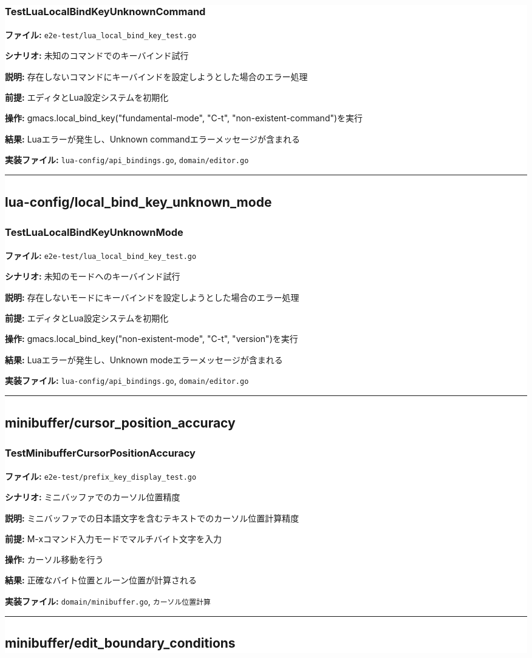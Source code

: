 ### TestLuaLocalBindKeyUnknownCommand

**ファイル:** `e2e-test/lua_local_bind_key_test.go`

**シナリオ:** 未知のコマンドでのキーバインド試行

**説明:** 存在しないコマンドにキーバインドを設定しようとした場合のエラー処理

**前提:** エディタとLua設定システムを初期化

**操作:** gmacs.local_bind_key("fundamental-mode", "C-t", "non-existent-command")を実行

**結果:** Luaエラーが発生し、Unknown commandエラーメッセージが含まれる

**実装ファイル:** `lua-config/api_bindings.go`, `domain/editor.go`

---

## lua-config/local_bind_key_unknown_mode

### TestLuaLocalBindKeyUnknownMode

**ファイル:** `e2e-test/lua_local_bind_key_test.go`

**シナリオ:** 未知のモードへのキーバインド試行

**説明:** 存在しないモードにキーバインドを設定しようとした場合のエラー処理

**前提:** エディタとLua設定システムを初期化

**操作:** gmacs.local_bind_key("non-existent-mode", "C-t", "version")を実行

**結果:** Luaエラーが発生し、Unknown modeエラーメッセージが含まれる

**実装ファイル:** `lua-config/api_bindings.go`, `domain/editor.go`

---

## minibuffer/cursor_position_accuracy

### TestMinibufferCursorPositionAccuracy

**ファイル:** `e2e-test/prefix_key_display_test.go`

**シナリオ:** ミニバッファでのカーソル位置精度

**説明:** ミニバッファでの日本語文字を含むテキストでのカーソル位置計算精度

**前提:** M-xコマンド入力モードでマルチバイト文字を入力

**操作:** カーソル移動を行う

**結果:** 正確なバイト位置とルーン位置が計算される

**実装ファイル:** `domain/minibuffer.go`, `カーソル位置計算`

---

## minibuffer/edit_boundary_conditions
